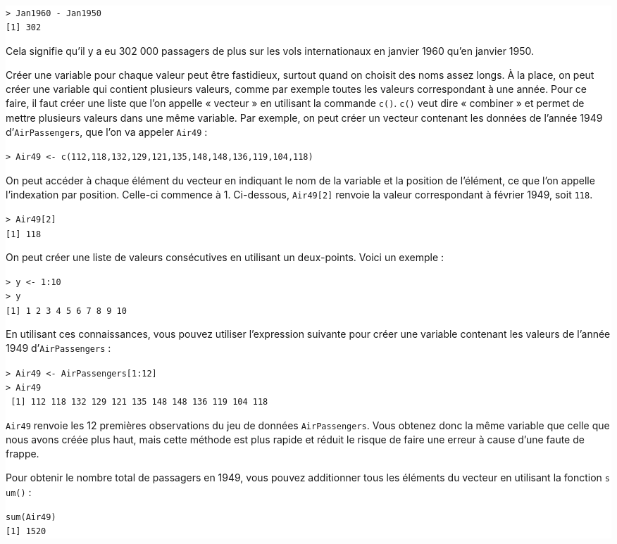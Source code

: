```
> Jan1960 - Jan1950
[1] 302
```

Cela signifie qu’il y a eu 302 000 passagers de plus sur les vols internationaux en janvier 1960 qu’en janvier 1950.

Créer une variable pour chaque valeur peut être fastidieux, surtout quand on choisit des noms assez longs. À la place, on peut créer une variable qui contient plusieurs valeurs, comme par exemple toutes les valeurs correspondant à une année. Pour ce faire, il faut créer une liste que l’on appelle &laquo;&nbsp;vecteur&nbsp;&raquo; en utilisant la commande `c()`. `c()` veut dire &laquo;&nbsp;combiner&nbsp;&raquo; et permet de mettre plusieurs valeurs dans une même variable. Par exemple, on peut créer un vecteur contenant les données de l’année 1949 d’`AirPassengers`, que l’on va appeler `Air49`&nbsp;:

```
> Air49 <- c(112,118,132,129,121,135,148,148,136,119,104,118)
```

On peut accéder à chaque élément du vecteur en indiquant le nom de la variable et la position de l’élément, ce que l’on appelle l’indexation par position. Celle-ci commence à 1. Ci-dessous, `Air49[2]` renvoie la valeur correspondant à février 1949, soit `118`.

```
> Air49[2]
[1] 118
```

On peut créer une liste de valeurs consécutives en utilisant un deux-points. Voici un exemple&nbsp;:

```
> y <- 1:10
> y
[1] 1 2 3 4 5 6 7 8 9 10
```

En utilisant ces connaissances, vous pouvez utiliser l’expression suivante pour créer une variable contenant les valeurs de l’année 1949 d’`AirPassengers`&nbsp;:

```
> Air49 <- AirPassengers[1:12]
> Air49
 [1] 112 118 132 129 121 135 148 148 136 119 104 118
```

`Air49` renvoie les 12 premières observations du jeu de données `AirPassengers`. Vous obtenez donc la même variable que celle que nous avons créée plus haut, mais cette méthode est plus rapide et réduit le risque de faire une erreur à cause d’une faute de frappe.

Pour obtenir le nombre total de passagers en 1949, vous pouvez additionner tous les éléments du vecteur en utilisant la fonction `sum()`&nbsp;:

```
sum(Air49)
[1] 1520
```


[^1]: Box, G. E. P., Jenkins, G. M. and Reinsel, G. C. (1976) Time Series Analysis, Forecasting and Control. Third Edition. Holden-Day. Series G.
[^2]: Henderson and Velleman (1981), Building multiple regression models interactively. Biometrics, 37, 391Ð411.